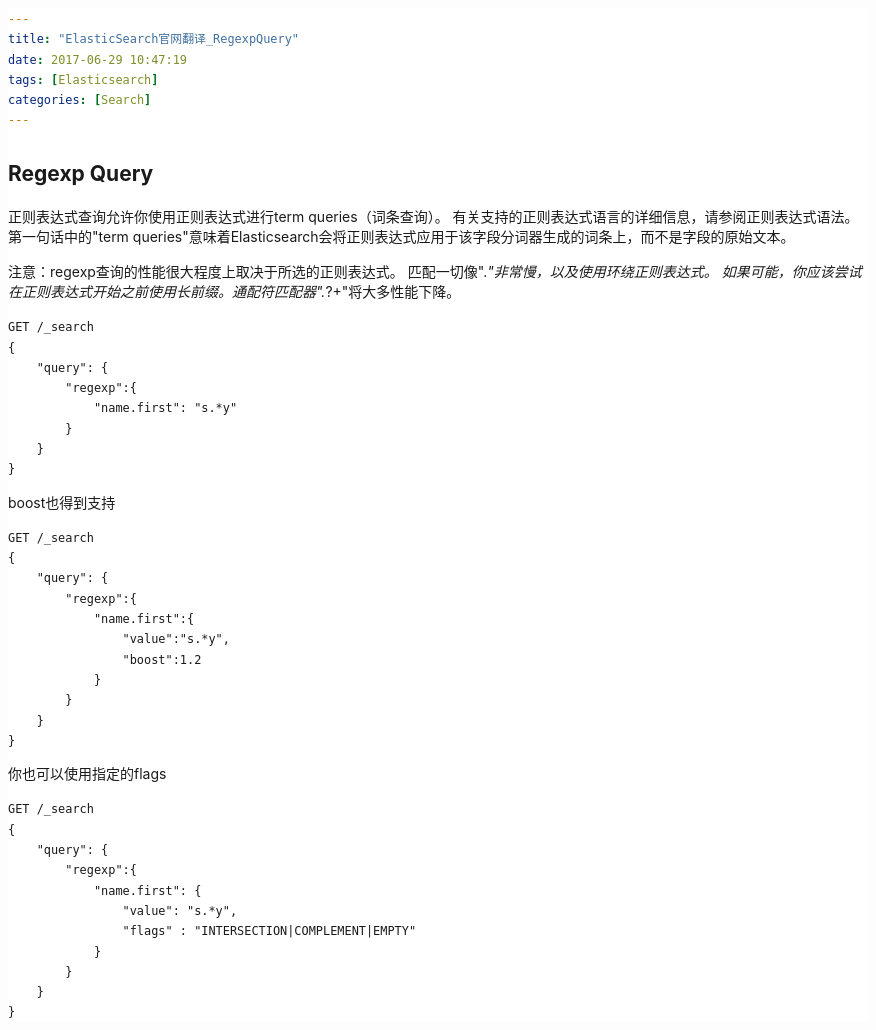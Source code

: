```yaml
---
title: "ElasticSearch官网翻译_RegexpQuery"
date: 2017-06-29 10:47:19
tags: [Elasticsearch]
categories: [Search]
---
```


## Regexp Query

正则表达式查询允许你使用正则表达式进行term queries（词条查询）。 有关支持的正则表达式语言的详细信息，请参阅正则表达式语法。 第一句话中的"term queries"意味着Elasticsearch会将正则表达式应用于该字段分词器生成的词条上，而不是字段的原始文本。

注意：regexp查询的性能很大程度上取决于所选的正则表达式。 匹配一切像".*"非常慢，以及使用环绕正则表达式。 如果可能，你应该尝试在正则表达式开始之前使用长前缀。通配符匹配器".*?+"将大多性能下降。

```
GET /_search
{
    "query": {
        "regexp":{
            "name.first": "s.*y"
        }
    }
}
```

boost也得到支持

```
GET /_search
{
    "query": {
        "regexp":{
            "name.first":{
                "value":"s.*y",
                "boost":1.2
            }
        }
    }
}
```

你也可以使用指定的flags

```
GET /_search
{
    "query": {
        "regexp":{
            "name.first": {
                "value": "s.*y",
                "flags" : "INTERSECTION|COMPLEMENT|EMPTY"
            }
        }
    }
}
```
